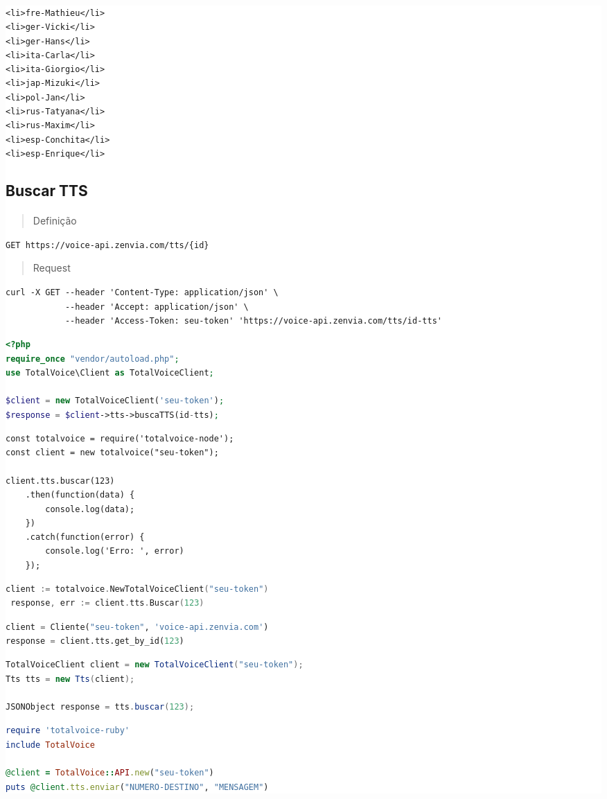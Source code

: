     <li>fre-Mathieu</li>
    <li>ger-Vicki</li>
    <li>ger-Hans</li>
    <li>ita-Carla</li>
    <li>ita-Giorgio</li>
    <li>jap-Mizuki</li>
    <li>pol-Jan</li>
    <li>rus-Tatyana</li>
    <li>rus-Maxim</li>
    <li>esp-Conchita</li>
    <li>esp-Enrique</li>
</ul> 

## Buscar TTS

> Definição

```text
GET https://voice-api.zenvia.com/tts/{id}
```

> Request

```shell--curl
curl -X GET --header 'Content-Type: application/json' \
            --header 'Accept: application/json' \
            --header 'Access-Token: seu-token' 'https://voice-api.zenvia.com/tts/id-tts'
```
```php
<?php
require_once "vendor/autoload.php";
use TotalVoice\Client as TotalVoiceClient;

$client = new TotalVoiceClient('seu-token');
$response = $client->tts->buscaTTS(id-tts);
```
```javascript--node
const totalvoice = require('totalvoice-node');
const client = new totalvoice("seu-token");

client.tts.buscar(123)
    .then(function(data) {
        console.log(data);
    })
    .catch(function(error) {
        console.log('Erro: ', error)
    });
```
```go
client := totalvoice.NewTotalVoiceClient("seu-token")
 response, err := client.tts.Buscar(123)
```
```python
client = Cliente("seu-token", 'voice-api.zenvia.com')
response = client.tts.get_by_id(123)
```
```java
TotalVoiceClient client = new TotalVoiceClient("seu-token");
Tts tts = new Tts(client);

JSONObject response = tts.buscar(123);
```
```ruby
require 'totalvoice-ruby'
include TotalVoice

@client = TotalVoice::API.new("seu-token")
puts @client.tts.enviar("NUMERO-DESTINO", "MENSAGEM")
```
